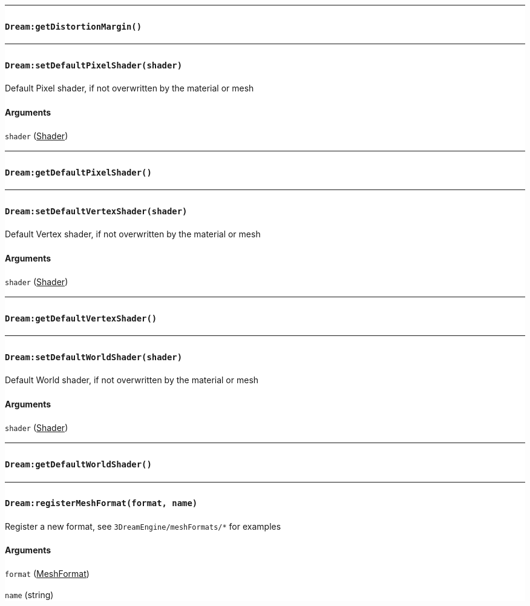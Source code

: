 
_________________

### `Dream:getDistortionMargin()`


_________________

### `Dream:setDefaultPixelShader(shader)`
Default Pixel shader, if not overwritten by the material or mesh
#### Arguments
`shader` ([Shader](https://3dreamengine.github.io/3DreamEngine/docu/classes/shader)) 


_________________

### `Dream:getDefaultPixelShader()`


_________________

### `Dream:setDefaultVertexShader(shader)`
Default Vertex shader, if not overwritten by the material or mesh
#### Arguments
`shader` ([Shader](https://3dreamengine.github.io/3DreamEngine/docu/classes/shader)) 


_________________

### `Dream:getDefaultVertexShader()`


_________________

### `Dream:setDefaultWorldShader(shader)`
Default World shader, if not overwritten by the material or mesh
#### Arguments
`shader` ([Shader](https://3dreamengine.github.io/3DreamEngine/docu/classes/shader)) 


_________________

### `Dream:getDefaultWorldShader()`


_________________

### `Dream:registerMeshFormat(format, name)`
Register a new format, see `3DreamEngine/meshFormats/*` for examples
#### Arguments
`format` ([MeshFormat](https://3dreamengine.github.io/3DreamEngine/docu/classes/meshformat)) 

`name` (string) 
